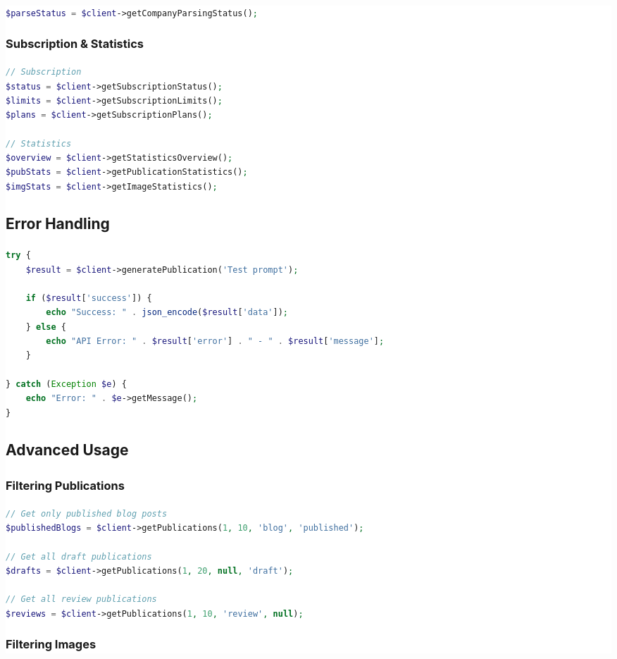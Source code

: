 ```php
$parseStatus = $client->getCompanyParsingStatus();
```

### Subscription & Statistics

```php
// Subscription
$status = $client->getSubscriptionStatus();
$limits = $client->getSubscriptionLimits();
$plans = $client->getSubscriptionPlans();

// Statistics
$overview = $client->getStatisticsOverview();
$pubStats = $client->getPublicationStatistics();
$imgStats = $client->getImageStatistics();
```

## Error Handling

```php
try {
    $result = $client->generatePublication('Test prompt');

    if ($result['success']) {
        echo "Success: " . json_encode($result['data']);
    } else {
        echo "API Error: " . $result['error'] . " - " . $result['message'];
    }

} catch (Exception $e) {
    echo "Error: " . $e->getMessage();
}
```

## Advanced Usage

### Filtering Publications

```php
// Get only published blog posts
$publishedBlogs = $client->getPublications(1, 10, 'blog', 'published');

// Get all draft publications
$drafts = $client->getPublications(1, 20, null, 'draft');

// Get all review publications
$reviews = $client->getPublications(1, 10, 'review', null);
```

### Filtering Images
